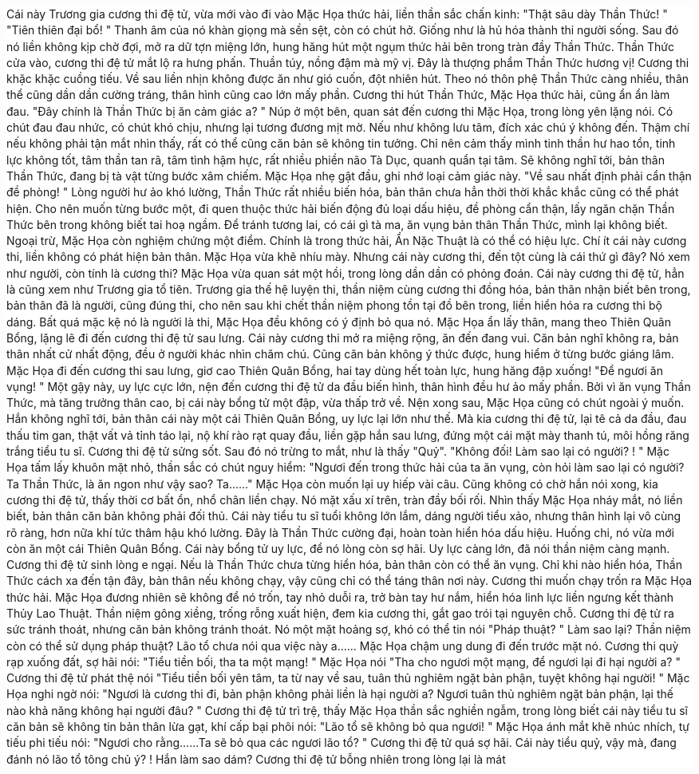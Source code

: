 Cái này Trương gia cương thi đệ tử, vừa mới vào đi vào Mặc Họa thức hải, liền thần sắc chấn kinh: "Thật sâu dày Thần Thức! " "Tiên thiên đại bổ! " Thanh âm của nó khàn giọng mà sền sệt, còn có chút hở. Giống như là hủ hóa thành thi người sống. Sau đó nó liền không kịp chờ đợi, mở ra dữ tợn miệng lớn, hung hăng hút một ngụm thức hải bên trong tràn đầy Thần Thức. Thần Thức cửa vào, cương thi đệ tử mắt lộ ra hưng phấn. Thuần túy, nồng đậm mà mỹ vị. Đây là thượng phẩm Thần Thức hương vị! Cương thi khặc khặc cuồng tiếu. Về sau liền nhịn không được ăn như gió cuốn, đột nhiên hút. Theo nó thôn phệ Thần Thức càng nhiều, thân thể cũng dần dần cường tráng, thân hình cũng cao lớn mấy phần. Cương thi hút Thần Thức, Mặc Họa thức hải, cũng ẩn ẩn làm đau. "Đây chính là Thần Thức bị ăn cảm giác a? " Núp ở một bên, quan sát đến cương thi Mặc Họa, trong lòng yên lặng nói. Có chút đau đau nhức, có chút khó chịu, nhưng lại tương đương mịt mờ. Nếu như không lưu tâm, đích xác chú ý không đến. Thậm chí nếu không phải tận mắt nhìn thấy, rất có thể cũng căn bản sẽ không tin tưởng. Chỉ nên cảm thấy mình tinh thần hư hao tổn, tinh lực không tốt, tâm thần tan rã, tâm tình hậm hực, rất nhiều phiền não Tà Dục, quanh quẩn tại tâm. Sẽ không nghĩ tới, bản thân Thần Thức, đang bị tà vật từng bước xâm chiếm. Mặc Họa nhẹ gật đầu, ghi nhớ loại cảm giác này. "Về sau nhất định phải cẩn thận đề phòng! " Lòng người hư ảo khó lường, Thần Thức rất nhiều biến hóa, bản thân chưa hẳn thời thời khắc khắc cũng có thể phát hiện. Cho nên muốn từng bước một, đi quen thuộc thức hải biến động đủ loại dấu hiệu, đề phòng cẩn thận, lấy ngăn chặn Thần Thức bên trong không biết tai hoạ ngầm. Để tránh tương lai, có cái gì tà ma, ăn vụng bản thân Thần Thức, mình lại không biết. Ngoại trừ, Mặc Họa còn nghiệm chứng một điểm. Chính là trong thức hải, Ẩn Nặc Thuật là có thể có hiệu lực. Chí ít cái này cương thi, liền không có phát hiện bản thân. Mặc Họa vừa khẽ nhíu mày. Nhưng cái này cương thi, đến tột cùng là cái thứ gì đây? Nó xem như người, còn tính là cương thi? Mặc Họa vừa quan sát một hồi, trong lòng dần dần có phỏng đoán. Cái này cương thi đệ tử, hẳn là cũng xem như Trương gia tổ tiên. Trương gia thế hệ luyện thi, thần niệm cùng cương thi đồng hóa, bản thân nhận biết bên trong, bản thân đã là người, cũng đúng thi, cho nên sau khi chết thần niệm phong tồn tại đồ bên trong, liền hiển hóa ra cương thi bộ dáng. Bất quá mặc kệ nó là người là thi, Mặc Họa đều không có ý định bỏ qua nó. Mặc Họa ẩn lấy thân, mang theo Thiên Quân Bổng, lặng lẽ đi đến cương thi đệ tử sau lưng. Cái này cương thi mở ra miệng rộng, ăn đến đang vui. Căn bản nghĩ không ra, bản thân nhất cử nhất động, đều ở người khác nhìn chăm chú. Cũng căn bản không ý thức được, hung hiểm ở từng bước giáng lâm. Mặc Họa đi đến cương thi sau lưng, giơ cao Thiên Quân Bổng, hai tay dùng hết toàn lực, hung hăng đập xuống! "Để ngươi ăn vụng! " Một gậy này, uy lực cực lớn, nện đến cương thi đệ tử da đầu biến hình, thân hình đều hư ảo mấy phần. Bởi vì ăn vụng Thần Thức, mà tăng trưởng thân cao, bị cái này bổng tử một đập, vừa thấp trở về. Nện xong sau, Mặc Họa cũng có chút ngoài ý muốn. Hắn không nghĩ tới, bản thân cái này một cái Thiên Quân Bổng, uy lực lại lớn như thế. Mà kia cương thi đệ tử, lại tê cả da đầu, đau thấu tim gan, thật vất vả tỉnh táo lại, nộ khí rào rạt quay đầu, liền gặp hắn sau lưng, đứng một cái mặt mày thanh tú, môi hồng răng trắng tiểu tu sĩ. Cương thi đệ tử sửng sốt. Sau đó nó trừng to mắt, như là thấy "Quỷ". "Không đối! Làm sao lại có người? ! " Mặc Họa tấm lấy khuôn mặt nhỏ, thần sắc có chút nguy hiểm: "Ngươi đến trong thức hải của ta ăn vụng, còn hỏi làm sao lại có người? Ta Thần Thức, là ăn ngon như vậy sao? Ta......" Mặc Họa còn muốn lại uy hiếp vài câu. Cũng không có chờ hắn nói xong, kia cương thi đệ tử, thấy thời cơ bất ổn, nhổ chân liền chạy. Nó mặt xấu xí trên, tràn đầy bối rối. Nhìn thấy Mặc Họa nháy mắt, nó liền biết, bản thân căn bản không phải đối thủ. Cái này tiểu tu sĩ tuổi không lớn lắm, dáng người tiểu xảo, nhưng thân hình lại vô cùng rõ ràng, hơn nữa khí tức thâm hậu khó lường. Đây là Thần Thức cường đại, hoàn toàn hiển hóa dấu hiệu. Huống chi, nó vừa mới còn ăn một cái Thiên Quân Bổng. Cái này bổng tử uy lực, để nó lòng còn sợ hãi. Uy lực càng lớn, đã nói thần niệm càng mạnh. Cương thi đệ tử sinh lòng e ngại. Nếu là Thần Thức chưa từng hiển hóa, bản thân còn có thể ăn vụng. Chỉ khi nào hiển hóa, Thần Thức cách xa đến tận đây, bản thân nếu không chạy, vậy cũng chỉ có thể táng thân nơi này. Cương thi muốn chạy trốn ra Mặc Họa thức hải. Mặc Họa đương nhiên sẽ không để nó trốn, tay nhỏ duỗi ra, trở bàn tay hư nắm, hiển hóa linh lực liền ngưng kết thành Thủy Lao Thuật. Thần niệm gông xiềng, trống rỗng xuất hiện, đem kia cương thi, gắt gao trói tại nguyên chỗ. Cương thi đệ tử ra sức tránh thoát, nhưng căn bản không tránh thoát. Nó một mặt hoảng sợ, khó có thể tin nói "Pháp thuật? " Làm sao lại? Thần niệm còn có thể sử dụng pháp thuật? Lão tổ chưa nói qua việc này a...... Mặc Họa chậm ung dung đi đến trước mặt nó. Cương thi quỳ rạp xuống đất, sợ hãi nói: "Tiểu tiền bối, tha ta một mạng! " Mặc Họa nói "Tha cho ngươi một mạng, để ngươi lại đi hại người a? " Cương thi đệ tử phát thệ nói "Tiểu tiền bối yên tâm, ta từ nay về sau, tuân thủ nghiêm ngặt bản phận, tuyệt không hại người! " Mặc Họa nghi ngờ nói: "Ngươi là cương thi đi, bản phận không phải liền là hại người a? Ngươi tuân thủ nghiêm ngặt bản phận, lại thế nào khả năng không hại người đâu? " Cương thi đệ tử trì trệ, thấy Mặc Họa thần sắc nghiền ngẫm, trong lòng biết cái này tiểu tu sĩ căn bản sẽ không tin bản thân lừa gạt, khí cấp bại phôi nói: "Lão tổ sẽ không bỏ qua ngươi! " Mặc Họa ánh mắt khẽ nhúc nhích, tự tiếu phi tiếu nói: "Ngươi cho rằng......Ta sẽ bỏ qua các ngươi lão tổ? " Cương thi đệ tử quá sợ hãi. Cái này tiểu quỷ, vậy mà, đang đánh nó lão tổ tông chủ ý? ! Hắn làm sao dám? Cương thi đệ tử bỗng nhiên trong lòng lại là mát